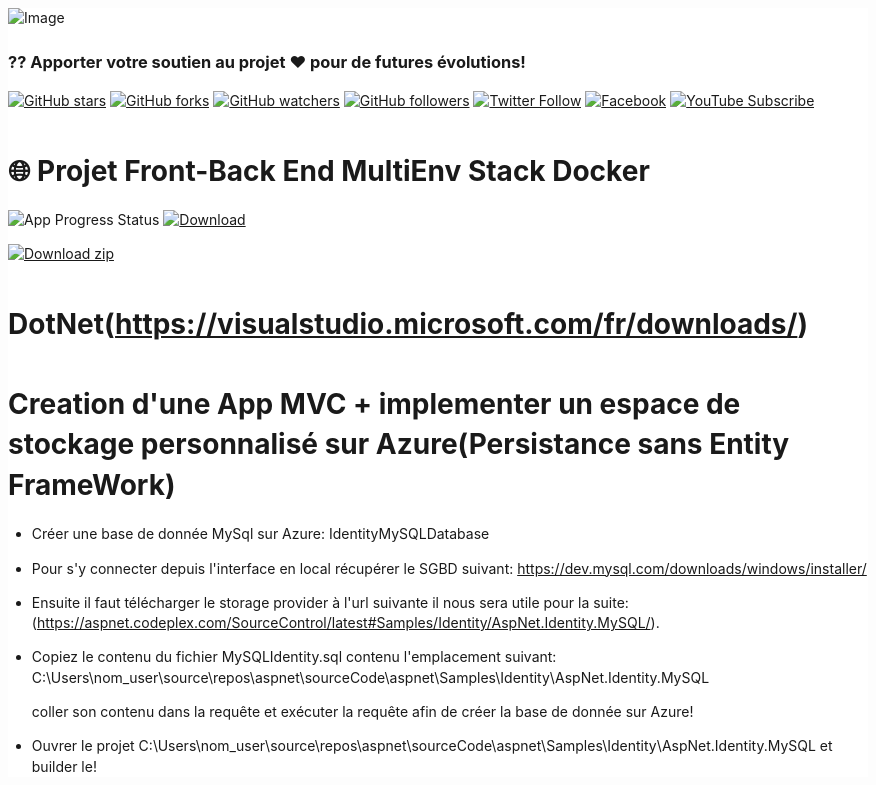 ![Image](https://raw.githubusercontent.com/vertingo/Easy_Admin_YouTube_Newsletter_Firebase/master/web/assets/images/github/vertin_go_website.jpg)
### ?? Apporter votre soutien au projet :heart: pour de futures évolutions!
[![GitHub stars](https://img.shields.io/github/stars/vertingo/screenshott.svg?style=social&label=Star)](https://github.com/vertingo/AspNet_Identity_MySQL) [![GitHub forks](https://img.shields.io/github/forks/vertingo/screenshott.svg?style=social&label=Fork)](https://github.com/vertingo/AspNet_Identity_MySQL/fork) [![GitHub watchers](https://img.shields.io/github/watchers/vertingo/screenshott.svg?style=social&label=Watch)](https://github.com/vertingo/AspNet_Identity_MySQL) [![GitHub followers](https://img.shields.io/github/followers/vertingo.svg?style=social&label=Follow)](https://github.com/vertingo)
[![Twitter Follow](https://img.shields.io/twitter/follow/Vertin_Go.svg?style=social)](https://twitter.com/Vertin_Go)
[![Facebook](https://img.shields.io/badge/Facebook-vertingo-blue?style=social&logo=facebook)](https://www.facebook.com/vertingo)
[![YouTube Subscribe](https://img.shields.io/youtube/channel/subscribers/UC2g_-ipVjit6ZlACPWG4JvA?style=social)](https://www.youtube.com/channel/UC2g_-ipVjit6ZlACPWG4JvA?sub_confirmation=1)

# 🌐 Projet Front-Back End MultiEnv Stack Docker
![App Progress Status](https://img.shields.io/badge/Status-Finished-0520b7.svg?style=plastic)
[![Download](https://img.shields.io/badge/Download-Repo-brightgreen)](https://github.com/vertingo/aspnet-identity-mysql-app/archive/refs/heads/main.zip)


[![Download zip](https://custom-icon-badges.demolab.com/badge/-Download-blue?style=for-the-badge&logo=download&logoColor=white "Download zip")](https://github.com/vertingo/aspnet-identity-mysql-app/archive/1.0.2.zip)


# DotNet(https://visualstudio.microsoft.com/fr/downloads/)

# Creation d'une App MVC + implementer un espace de stockage personnalisé sur Azure(Persistance sans Entity FrameWork)

- Créer une base de donnée MySql sur Azure: IdentityMySQLDatabase

- Pour s'y connecter depuis l'interface en local récupérer le SGBD suivant: https://dev.mysql.com/downloads/windows/installer/

- Ensuite il faut télécharger le storage provider à l'url suivante il nous sera utile pour la suite:(https://aspnet.codeplex.com/SourceControl/latest#Samples/Identity/AspNet.Identity.MySQL/).

- Copiez le contenu du fichier MySQLIdentity.sql contenu l'emplacement suivant:  C:\Users\nom_user\source\repos\aspnet\sourceCode\aspnet\Samples\Identity\AspNet.Identity.MySQL

  coller son contenu dans la requête et exécuter la requête afin de créer la base de donnée sur Azure!

- Ouvrer le projet C:\Users\nom_user\source\repos\aspnet\sourceCode\aspnet\Samples\Identity\AspNet.Identity.MySQL et builder le!
